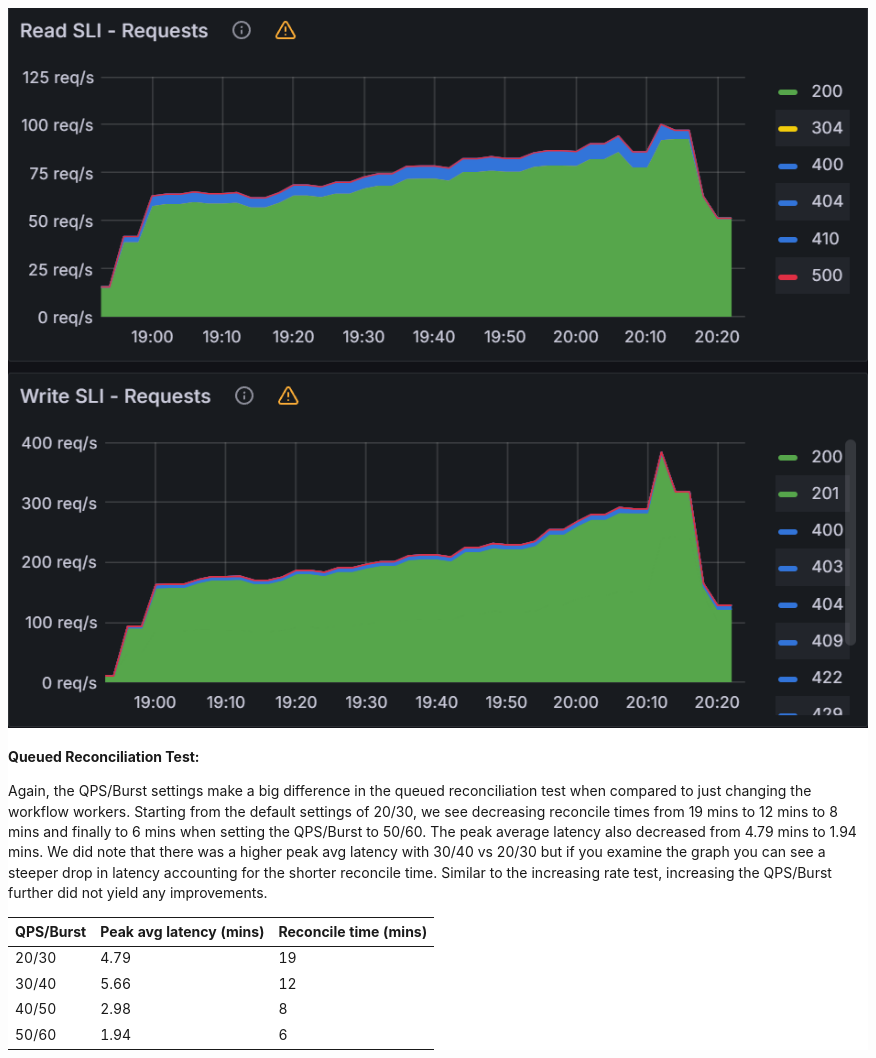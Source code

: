 ![Enter image alt description](Images/DNV_Image_4.png)

**Queued Reconciliation Test:**

Again, the QPS/Burst settings make a big difference in the queued reconciliation test when compared to just changing the workflow workers. Starting from the default settings of 20/30, we see decreasing reconcile times from 19 mins to 12 mins to 8 mins and finally to 6 mins when setting the QPS/Burst to 50/60. The peak average latency also decreased from 4.79 mins to 1.94 mins. We did note that there was a higher peak avg latency with 30/40 vs 20/30 but if you examine the graph you can see a steeper drop in latency accounting for the shorter reconcile time. Similar to the increasing rate test, increasing the QPS/Burst further did not yield any improvements.

| QPS/Burst | Peak avg latency (mins) | Reconcile time (mins) |
|---|---|---|
| 20/30 | 4.79 | 19 |
| 30/40 | 5.66 | 12 |
| 40/50 | 2.98 | 8 |
| 50/60 | 1.94 | 6 |
